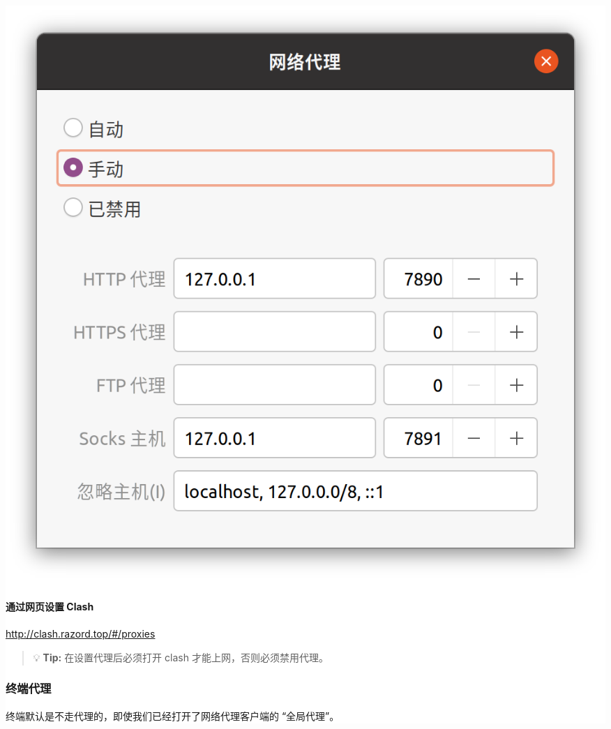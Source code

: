 ![](../assets/网络代理.png)

#### 通过网页设置 Clash

http://clash.razord.top/#/proxies

> :bulb: **Tip:** 在设置代理后必须打开 clash 才能上网，否则必须禁用代理。

### 终端代理

终端默认是不走代理的，即使我们已经打开了网络代理客户端的 “全局代理”。
